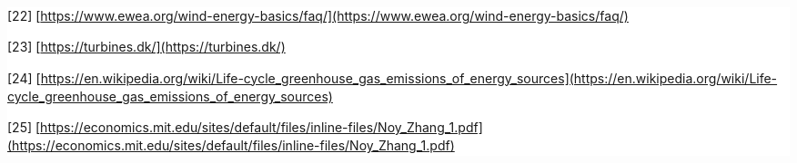 [22] [https://www.ewea.org/wind-energy-basics/faq/](https://www.ewea.org/wind-energy-basics/faq/)

[23] [https://turbines.dk/](https://turbines.dk/)

[24] [https://en.wikipedia.org/wiki/Life-cycle_greenhouse_gas_emissions_of_energy_sources](https://en.wikipedia.org/wiki/Life-cycle_greenhouse_gas_emissions_of_energy_sources)

[25] [https://economics.mit.edu/sites/default/files/inline-files/Noy_Zhang_1.pdf](https://economics.mit.edu/sites/default/files/inline-files/Noy_Zhang_1.pdf)
